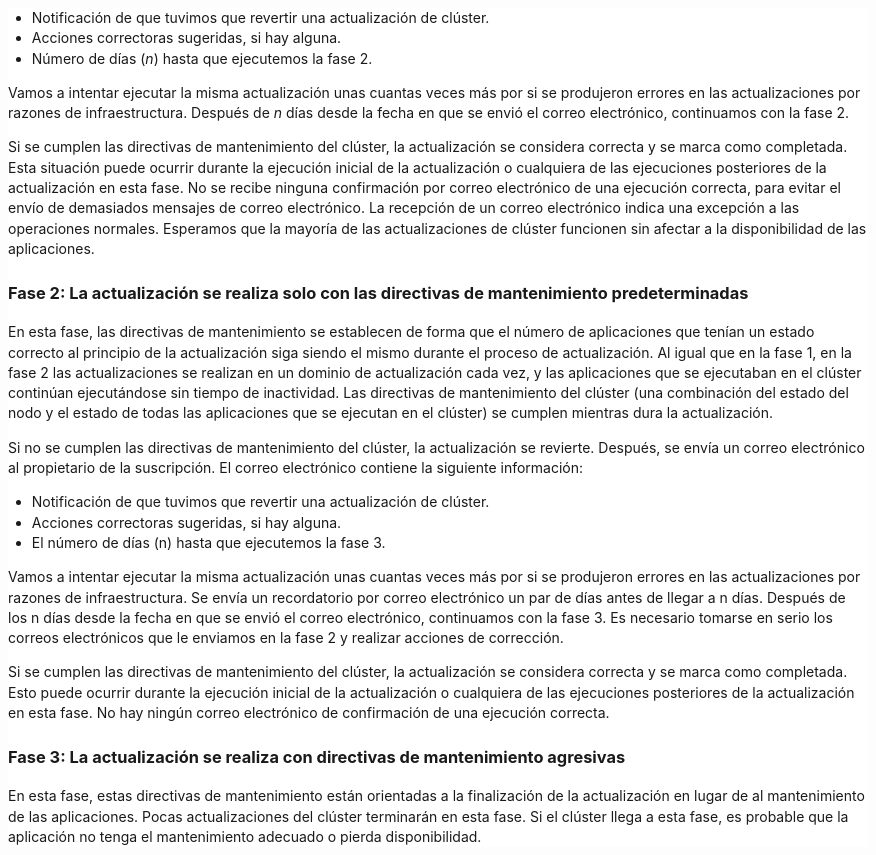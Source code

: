 * Notificación de que tuvimos que revertir una actualización de clúster.
* Acciones correctoras sugeridas, si hay alguna.
* Número de días (*n*) hasta que ejecutemos la fase 2.

Vamos a intentar ejecutar la misma actualización unas cuantas veces más por si se produjeron errores en las actualizaciones por razones de infraestructura. Después de *n* días desde la fecha en que se envió el correo electrónico, continuamos con la fase 2.

Si se cumplen las directivas de mantenimiento del clúster, la actualización se considera correcta y se marca como completada. Esta situación puede ocurrir durante la ejecución inicial de la actualización o cualquiera de las ejecuciones posteriores de la actualización en esta fase. No se recibe ninguna confirmación por correo electrónico de una ejecución correcta, para evitar el envío de demasiados mensajes de correo electrónico. La recepción de un correo electrónico indica una excepción a las operaciones normales. Esperamos que la mayoría de las actualizaciones de clúster funcionen sin afectar a la disponibilidad de las aplicaciones.

### <a name="phase-2-an-upgrade-is-performed-by-using-default-health-policies-only"></a>Fase 2: La actualización se realiza solo con las directivas de mantenimiento predeterminadas

En esta fase, las directivas de mantenimiento se establecen de forma que el número de aplicaciones que tenían un estado correcto al principio de la actualización siga siendo el mismo durante el proceso de actualización. Al igual que en la fase 1, en la fase 2 las actualizaciones se realizan en un dominio de actualización cada vez, y las aplicaciones que se ejecutaban en el clúster continúan ejecutándose sin tiempo de inactividad. Las directivas de mantenimiento del clúster (una combinación del estado del nodo y el estado de todas las aplicaciones que se ejecutan en el clúster) se cumplen mientras dura la actualización.

Si no se cumplen las directivas de mantenimiento del clúster, la actualización se revierte. Después, se envía un correo electrónico al propietario de la suscripción. El correo electrónico contiene la siguiente información:

* Notificación de que tuvimos que revertir una actualización de clúster.
* Acciones correctoras sugeridas, si hay alguna.
* El número de días (n) hasta que ejecutemos la fase 3.

Vamos a intentar ejecutar la misma actualización unas cuantas veces más por si se produjeron errores en las actualizaciones por razones de infraestructura. Se envía un recordatorio por correo electrónico un par de días antes de llegar a n días. Después de los n días desde la fecha en que se envió el correo electrónico, continuamos con la fase 3. Es necesario tomarse en serio los correos electrónicos que le enviamos en la fase 2 y realizar acciones de corrección.

Si se cumplen las directivas de mantenimiento del clúster, la actualización se considera correcta y se marca como completada. Esto puede ocurrir durante la ejecución inicial de la actualización o cualquiera de las ejecuciones posteriores de la actualización en esta fase. No hay ningún correo electrónico de confirmación de una ejecución correcta.

### <a name="phase-3-an-upgrade-is-performed-by-using-aggressive-health-policies"></a>Fase 3: La actualización se realiza con directivas de mantenimiento agresivas

En esta fase, estas directivas de mantenimiento están orientadas a la finalización de la actualización en lugar de al mantenimiento de las aplicaciones. Pocas actualizaciones del clúster terminarán en esta fase. Si el clúster llega a esta fase, es probable que la aplicación no tenga el mantenimiento adecuado o pierda disponibilidad.
